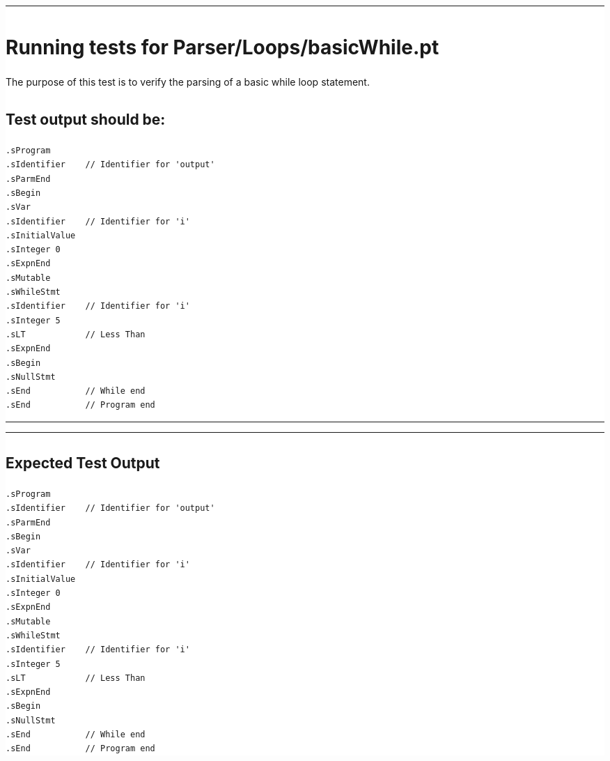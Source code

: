 
----------------------------
# Running tests for Parser/Loops/basicWhile.pt


The purpose of this test is to verify the parsing of a basic while loop statement.

Test output should be:
-----------------------
```
.sProgram
.sIdentifier    // Identifier for 'output'
.sParmEnd
.sBegin
.sVar
.sIdentifier    // Identifier for 'i'
.sInitialValue
.sInteger 0
.sExpnEnd
.sMutable
.sWhileStmt
.sIdentifier    // Identifier for 'i'
.sInteger 5
.sLT            // Less Than
.sExpnEnd
.sBegin
.sNullStmt
.sEnd           // While end
.sEnd           // Program end
```
----------------------- 

----------------------------
## Expected Test Output

```
.sProgram
.sIdentifier    // Identifier for 'output'
.sParmEnd
.sBegin
.sVar
.sIdentifier    // Identifier for 'i'
.sInitialValue
.sInteger 0
.sExpnEnd
.sMutable
.sWhileStmt
.sIdentifier    // Identifier for 'i'
.sInteger 5
.sLT            // Less Than
.sExpnEnd
.sBegin
.sNullStmt
.sEnd           // While end
.sEnd           // Program end

```
